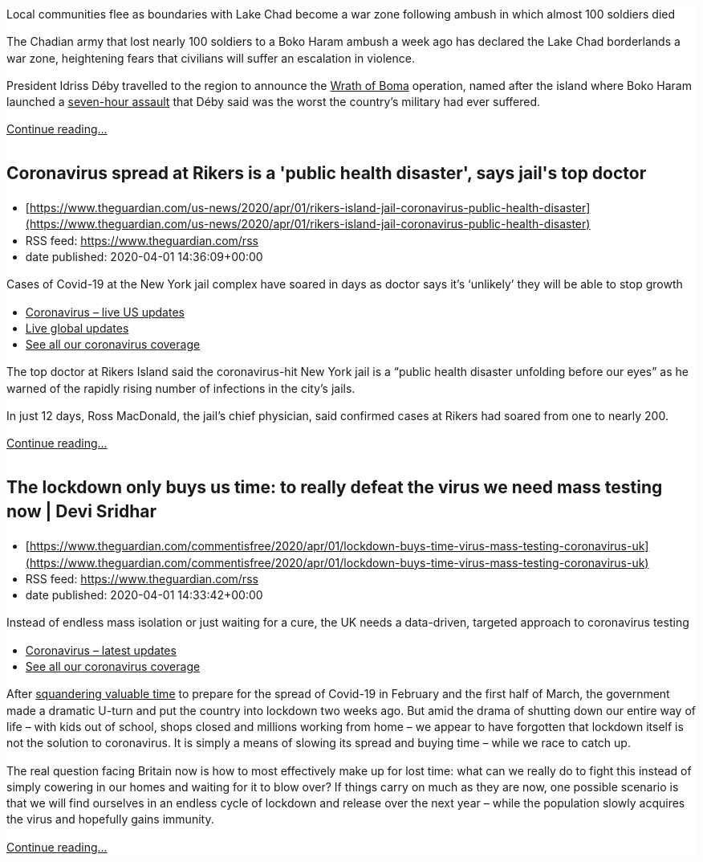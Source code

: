 <p>Local communities flee as boundaries with Lake Chad become a war zone following ambush in which almost 100 soldiers died</p><p>The Chadian army that lost nearly 100 soldiers to a Boko Haram ambush a week ago has declared the Lake Chad borderlands a war zone, heightening fears that civilians will suffer an escalation in violence.</p><p>President Idriss Déby<strong> </strong>travelled to the region to announce the <a href="https://twitter.com/IdrissDebyI/status/1244332591903379457">Wrath of Boma</a> operation, named after the island where Boko Haram launched a <a href="https://www.theguardian.com/world/2020/mar/24/boko-haram-kills-92-chadian-soldiers-in-seven-hour-attack">seven-hour </a><a href="https://www.theguardian.com/world/2020/mar/24/boko-haram-kills-92-chadian-soldiers-in-seven-hour-attack">assault</a> that Déby said was the worst the country’s military had ever suffered.</p> <a href="https://www.theguardian.com/global-development/2020/apr/01/fears-for-civilians-in-chad-after-army-suffers-devastating-boko-haram-attack">Continue reading...</a>

## Coronavirus spread at Rikers is a 'public health disaster', says jail's top doctor
 - [https://www.theguardian.com/us-news/2020/apr/01/rikers-island-jail-coronavirus-public-health-disaster](https://www.theguardian.com/us-news/2020/apr/01/rikers-island-jail-coronavirus-public-health-disaster)
 - RSS feed: https://www.theguardian.com/rss
 - date published: 2020-04-01 14:36:09+00:00

<p>Cases of Covid-19 at the New York jail complex have soared in days as doctor says it’s ‘unlikely’ they will be able to stop growth</p><ul><li><a href="https://www.theguardian.com/us-news/series/us-politics-live/latest">Coronavirus – live US updates</a></li><li><a href="https://www.theguardian.com/world/series/coronavirus-live/latest">Live global updates</a></li><li><a href="https://www.theguardian.com/world/coronavirus-outbreak">See all our coronavirus coverage</a></li></ul><p>The top doctor at Rikers Island said the coronavirus-hit New York jail is a “public health disaster unfolding before our eyes” as he warned of the rapidly rising number of infections in the city’s jails.</p><p>In just 12 days, Ross MacDonald, the jail’s chief physician, said confirmed cases at Rikers had soared from one to nearly 200.</p> <a href="https://www.theguardian.com/us-news/2020/apr/01/rikers-island-jail-coronavirus-public-health-disaster">Continue reading...</a>

## The lockdown only buys us time: to really defeat the virus we need mass testing now | Devi Sridhar
 - [https://www.theguardian.com/commentisfree/2020/apr/01/lockdown-buys-time-virus-mass-testing-coronavirus-uk](https://www.theguardian.com/commentisfree/2020/apr/01/lockdown-buys-time-virus-mass-testing-coronavirus-uk)
 - RSS feed: https://www.theguardian.com/rss
 - date published: 2020-04-01 14:33:42+00:00

<p>Instead of endless mass isolation or just waiting for a cure, the UK needs a data-driven, targeted approach to coronavirus testing </p><ul><li><a href="https://www.theguardian.com/world/live/2020/mar/27/coronavirus-live-news-update-us-infections-outnumber-china-uk-deaths-europe-global-cases-number-500000-latest-updates">Coronavirus – latest updates</a></li><li><a href="https://www.theguardian.com/world/coronavirus-outbreak">See all our coronavirus coverage</a></li></ul><p>After <a href="https://www.theguardian.com/commentisfree/2020/mar/23/britain-covid-19-head-start-squandered">squandering valuable time</a> to prepare for the spread of Covid-19 in February and the first half of March, the government made a dramatic U-turn and put the country into lockdown two weeks ago. But amid the drama of shutting down our entire way of life – with kids out of school, shops closed and millions working from home – we appear to have forgotten that lockdown itself is not the solution to coronavirus. It is simply a means of slowing its spread and buying time – while we race to catch up.</p><p>The real question facing Britain now is how to most effectively make up for lost time: what can we really do to fight this instead of simply cowering in our homes and waiting for it to blow over? If things carry on much as they are now, one possible scenario is that we will find ourselves in an endless cycle of lockdown and release over the next year – while the population slowly acquires the virus and hopefully gains immunity.</p> <a href="https://www.theguardian.com/commentisfree/2020/apr/01/lockdown-buys-time-virus-mass-testing-coronavirus-uk">Continue reading...</a>
